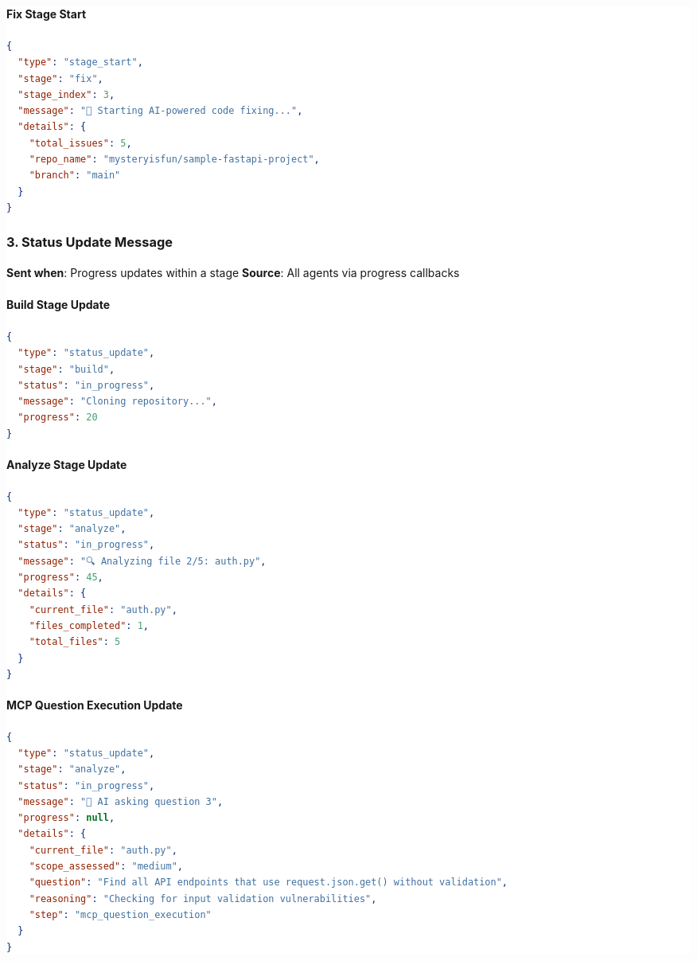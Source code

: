 #### Fix Stage Start
```json
{
  "type": "stage_start",
  "stage": "fix",
  "stage_index": 3,
  "message": "🔧 Starting AI-powered code fixing...",
  "details": {
    "total_issues": 5,
    "repo_name": "mysteryisfun/sample-fastapi-project",
    "branch": "main"
  }
}
```

### 3. Status Update Message
**Sent when**: Progress updates within a stage
**Source**: All agents via progress callbacks

#### Build Stage Update
```json
{
  "type": "status_update",
  "stage": "build",
  "status": "in_progress",
  "message": "Cloning repository...",
  "progress": 20
}
```

#### Analyze Stage Update
```json
{
  "type": "status_update",
  "stage": "analyze", 
  "status": "in_progress",
  "message": "🔍 Analyzing file 2/5: auth.py",
  "progress": 45,
  "details": {
    "current_file": "auth.py",
    "files_completed": 1,
    "total_files": 5
  }
}
```

#### MCP Question Execution Update
```json
{
  "type": "status_update",
  "stage": "analyze",
  "status": "in_progress", 
  "message": "🔧 AI asking question 3",
  "progress": null,
  "details": {
    "current_file": "auth.py",
    "scope_assessed": "medium",
    "question": "Find all API endpoints that use request.json.get() without validation",
    "reasoning": "Checking for input validation vulnerabilities",
    "step": "mcp_question_execution"
  }
}
```
